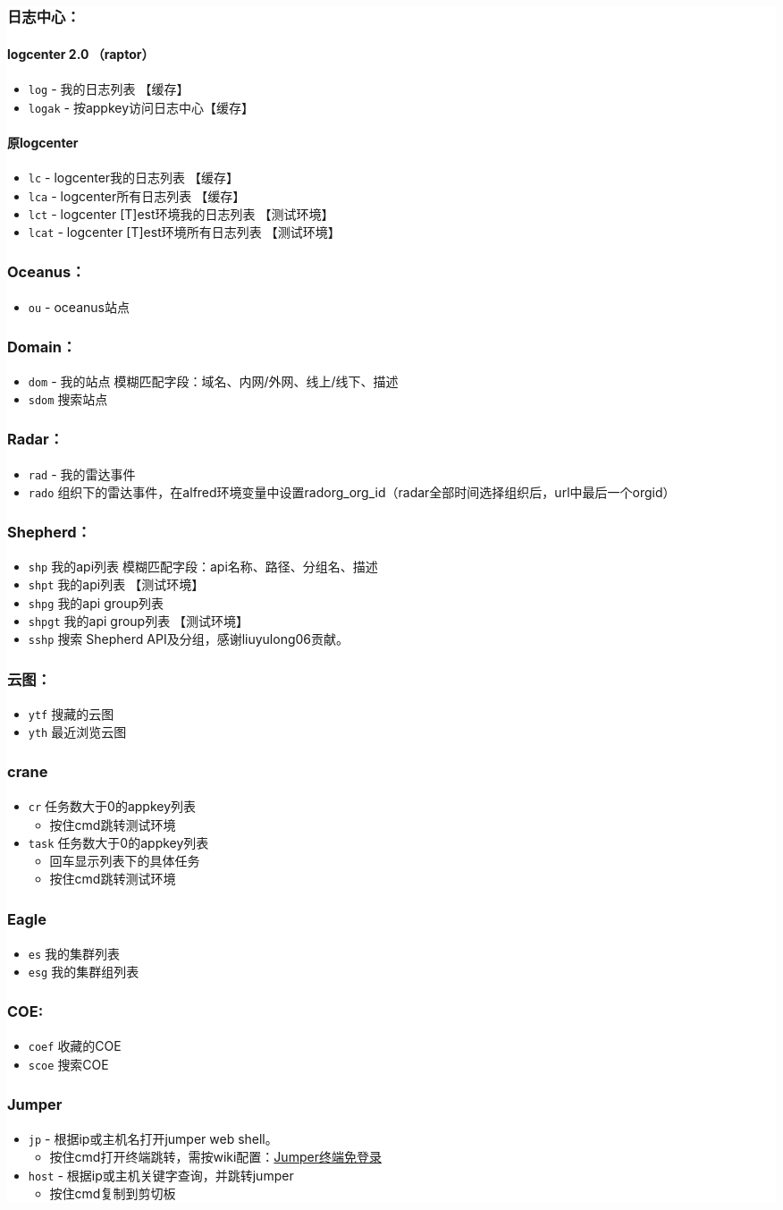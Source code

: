 ### 日志中心：
#### logcenter 2.0 （raptor）
- `log` - 我的日志列表 【缓存】
- `logak` - 按appkey访问日志中心【缓存】
#### 原logcenter
- `lc` - logcenter我的日志列表 【缓存】
- `lca` - logcenter所有日志列表 【缓存】
- `lct` - logcenter [T]est环境我的日志列表 【测试环境】
- `lcat` - logcenter [T]est环境所有日志列表 【测试环境】

### Oceanus：
- `ou` - oceanus站点
### Domain：
- `dom` - 我的站点 模糊匹配字段：域名、内网/外网、线上/线下、描述
- `sdom` 搜索站点
### Radar：
- `rad` - 我的雷达事件
- `rado` 组织下的雷达事件，在alfred环境变量中设置radorg_org_id（radar全部时间选择组织后，url中最后一个orgid）
### Shepherd：
- `shp` 我的api列表 模糊匹配字段：api名称、路径、分组名、描述
- `shpt` 我的api列表 【测试环境】
- `shpg` 我的api group列表 
- `shpgt` 我的api group列表 【测试环境】
- `sshp` 搜索 Shepherd API及分组，感谢liuyulong06贡献。
### 云图：
- `ytf` 搜藏的云图
- `yth` 最近浏览云图
### crane
- `cr` 任务数大于0的appkey列表
    - 按住cmd跳转测试环境
- `task` 任务数大于0的appkey列表
    - 回车显示列表下的具体任务
    - 按住cmd跳转测试环境
### Eagle
- `es` 我的集群列表
- `esg` 我的集群组列表

### COE:
- `coef` 收藏的COE  
- `scoe` 搜索COE

### Jumper
- `jp` - 根据ip或主机名打开jumper web shell。
    - 按住cmd打开终端跳转，需按wiki配置：[Jumper终端免登录](https://km.sankuai.com/page/545430795)​​
- `host` - 根据ip或主机关键字查询，并跳转jumper
    - 按住cmd复制到剪切板
